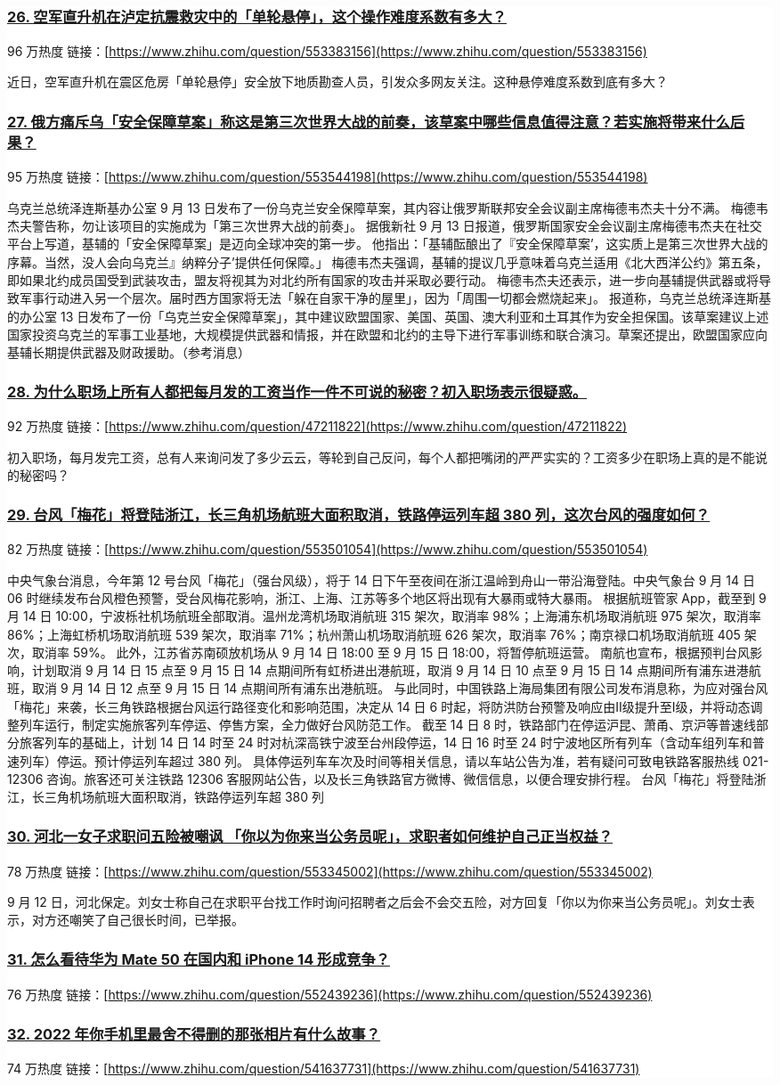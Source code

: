 ### [26. 空军直升机在泸定抗震救灾中的「单轮悬停」，这个操作难度系数有多大？](https://www.zhihu.com/question/553383156)
96 万热度 链接：[https://www.zhihu.com/question/553383156](https://www.zhihu.com/question/553383156)

近日，空军直升机在震区危房「单轮悬停」安全放下地质勘查人员，引发众多网友关注。这种悬停难度系数到底有多大？

### [27. 俄方痛斥乌「安全保障草案」称这是第三次世界大战的前奏，该草案中哪些信息值得注意？若实施将带来什么后果？](https://www.zhihu.com/question/553544198)
95 万热度 链接：[https://www.zhihu.com/question/553544198](https://www.zhihu.com/question/553544198)

乌克兰总统泽连斯基办公室 9 月 13 日发布了一份乌克兰安全保障草案，其内容让俄罗斯联邦安全会议副主席梅德韦杰夫十分不满。 梅德韦杰夫警告称，勿让该项目的实施成为「第三次世界大战的前奏」。 据俄新社 9 月 13 日报道，俄罗斯国家安全会议副主席梅德韦杰夫在社交平台上写道，基辅的「安全保障草案」是迈向全球冲突的第一步。 他指出：「基辅酝酿出了『安全保障草案’，这实质上是第三次世界大战的序幕。当然，没人会向乌克兰』纳粹分子’提供任何保障。」 梅德韦杰夫强调，基辅的提议几乎意味着乌克兰适用《北大西洋公约》第五条，即如果北约成员国受到武装攻击，盟友将视其为对北约所有国家的攻击并采取必要行动。 梅德韦杰夫还表示，进一步向基辅提供武器或将导致军事行动进入另一个层次。届时西方国家将无法「躲在自家干净的屋里」，因为「周围一切都会燃烧起来」。 报道称，乌克兰总统泽连斯基的办公室 13 日发布了一份「乌克兰安全保障草案」，其中建议欧盟国家、美国、英国、澳大利亚和土耳其作为安全担保国。该草案建议上述国家投资乌克兰的军事工业基地，大规模提供武器和情报，并在欧盟和北约的主导下进行军事训练和联合演习。草案还提出，欧盟国家应向基辅长期提供武器及财政援助。（参考消息）

### [28. 为什么职场上所有人都把每月发的工资当作一件不可说的秘密？初入职场表示很疑惑。](https://www.zhihu.com/question/47211822)
92 万热度 链接：[https://www.zhihu.com/question/47211822](https://www.zhihu.com/question/47211822)

初入职场，每月发完工资，总有人来询问发了多少云云，等轮到自己反问，每个人都把嘴闭的严严实实的？工资多少在职场上真的是不能说的秘密吗？

### [29. 台风「梅花」将登陆浙江，长三角机场航班大面积取消，铁路停运列车超 380 列，这次台风的强度如何？](https://www.zhihu.com/question/553501054)
82 万热度 链接：[https://www.zhihu.com/question/553501054](https://www.zhihu.com/question/553501054)

中央气象台消息，今年第 12 号台风「梅花」（强台风级），将于 14 日下午至夜间在浙江温岭到舟山一带沿海登陆。中央气象台 9 月 14 日 06 时继续发布台风橙色预警，受台风梅花影响，浙江、上海、江苏等多个地区将出现有大暴雨或特大暴雨。 根据航班管家 App，截至到 9 月 14 日 10:00，宁波栎社机场航班全部取消。温州龙湾机场取消航班 315 架次，取消率 98%；上海浦东机场取消航班 975 架次，取消率 86%；上海虹桥机场取消航班 539 架次，取消率 71%；杭州萧山机场取消航班 626 架次，取消率 76%；南京禄口机场取消航班 405 架次，取消率 59%。 此外，江苏省苏南硕放机场从 9 月 14 日 18:00 至 9 月 15 日 18:00，将暂停航班运营。 南航也宣布，根据预判台风影响，计划取消 9 月 14 日 15 点至 9 月 15 日 14 点期间所有虹桥进出港航班，取消 9 月 14 日 10 点至 9 月 15 日 14 点期间所有浦东进港航班，取消 9 月 14 日 12 点至 9 月 15 日 14 点期间所有浦东出港航班。 与此同时，中国铁路上海局集团有限公司发布消息称，为应对强台风「梅花」来袭，长三角铁路根据台风运行路径变化和影响范围，决定从 14 日 6 时起，将防洪防台预警及响应由Ⅱ级提升至Ⅰ级，并将动态调整列车运行，制定实施旅客列车停运、停售方案，全力做好台风防范工作。 截至 14 日 8 时，铁路部门在停运沪昆、萧甬、京沪等普速线部分旅客列车的基础上，计划 14 日 14 时至 24 时对杭深高铁宁波至台州段停运，14 日 16 时至 24 时宁波地区所有列车（含动车组列车和普速列车）停运。预计停运列车超过 380 列。 具体停运列车车次及时间等相关信息，请以车站公告为准，若有疑问可致电铁路客服热线 021-12306 咨询。旅客还可关注铁路 12306 客服网站公告，以及长三角铁路官方微博、微信信息，以便合理安排行程。 台风「梅花」将登陆浙江，长三角机场航班大面积取消，铁路停运列车超 380 列

### [30. 河北一女子求职问五险被嘲讽 「你以为你来当公务员呢」，求职者如何维护自己正当权益？](https://www.zhihu.com/question/553345002)
78 万热度 链接：[https://www.zhihu.com/question/553345002](https://www.zhihu.com/question/553345002)

9 月 12 日，河北保定。刘女士称自己在求职平台找工作时询问招聘者之后会不会交五险，对方回复「你以为你来当公务员呢」。刘女士表示，对方还嘲笑了自己很长时间，已举报。

### [31. 怎么看待华为 Mate 50 在国内和 iPhone 14 形成竞争？](https://www.zhihu.com/question/552439236)
76 万热度 链接：[https://www.zhihu.com/question/552439236](https://www.zhihu.com/question/552439236)



### [32. 2022 年你手机里最舍不得删的那张相片有什么故事？](https://www.zhihu.com/question/541637731)
74 万热度 链接：[https://www.zhihu.com/question/541637731](https://www.zhihu.com/question/541637731)
